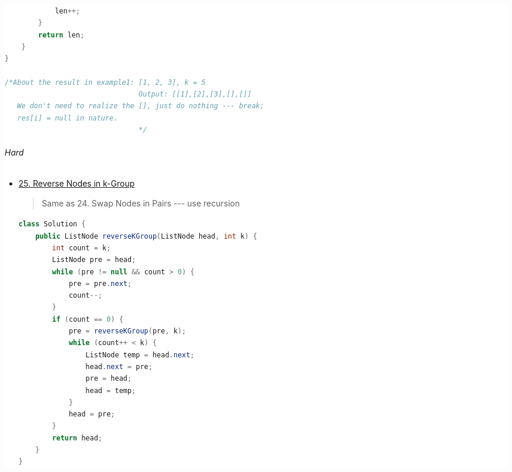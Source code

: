   ```java
              len++;
          }
          return len;
      }
  }
      
  /*About the result in example1: [1, 2, 3], k = 5
                                  Output: [[1],[2],[3],[],[]]
     We don't need to realize the [], just do nothing --- break;
     res[i] = null in nature.
                                  */
  ```

  

###### Hard

- [25. Reverse Nodes in k-Group](https://leetcode-cn.com/problems/reverse-nodes-in-k-group/)

  > Same as 24. Swap Nodes in Pairs  --- use recursion

  ```java
  class Solution {
      public ListNode reverseKGroup(ListNode head, int k) {
          int count = k;
          ListNode pre = head;
          while (pre != null && count > 0) {
              pre = pre.next;
              count--;
          }
          if (count == 0) {
              pre = reverseKGroup(pre, k);
              while (count++ < k) {
                  ListNode temp = head.next;
                  head.next = pre;
                  pre = head;
                  head = temp;
              }
              head = pre;
          }
          return head;
      }
  }
  ```

  





